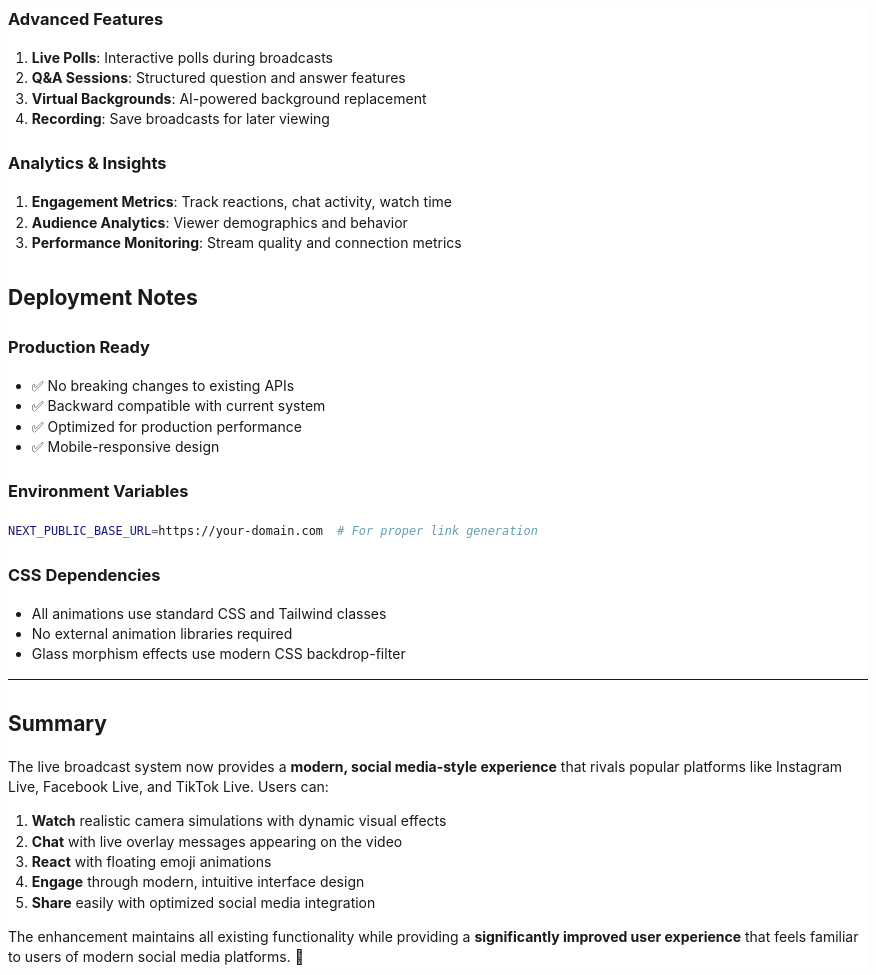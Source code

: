 ### **Advanced Features**
1. **Live Polls**: Interactive polls during broadcasts
2. **Q&A Sessions**: Structured question and answer features
3. **Virtual Backgrounds**: AI-powered background replacement
4. **Recording**: Save broadcasts for later viewing

### **Analytics & Insights**
1. **Engagement Metrics**: Track reactions, chat activity, watch time
2. **Audience Analytics**: Viewer demographics and behavior
3. **Performance Monitoring**: Stream quality and connection metrics

## Deployment Notes

### **Production Ready**
- ✅ No breaking changes to existing APIs
- ✅ Backward compatible with current system
- ✅ Optimized for production performance
- ✅ Mobile-responsive design

### **Environment Variables**
```bash
NEXT_PUBLIC_BASE_URL=https://your-domain.com  # For proper link generation
```

### **CSS Dependencies**
- All animations use standard CSS and Tailwind classes
- No external animation libraries required
- Glass morphism effects use modern CSS backdrop-filter

---

## Summary

The live broadcast system now provides a **modern, social media-style experience** that rivals popular platforms like Instagram Live, Facebook Live, and TikTok Live. Users can:

1. **Watch** realistic camera simulations with dynamic visual effects
2. **Chat** with live overlay messages appearing on the video
3. **React** with floating emoji animations
4. **Engage** through modern, intuitive interface design
5. **Share** easily with optimized social media integration

The enhancement maintains all existing functionality while providing a **significantly improved user experience** that feels familiar to users of modern social media platforms. 🎉